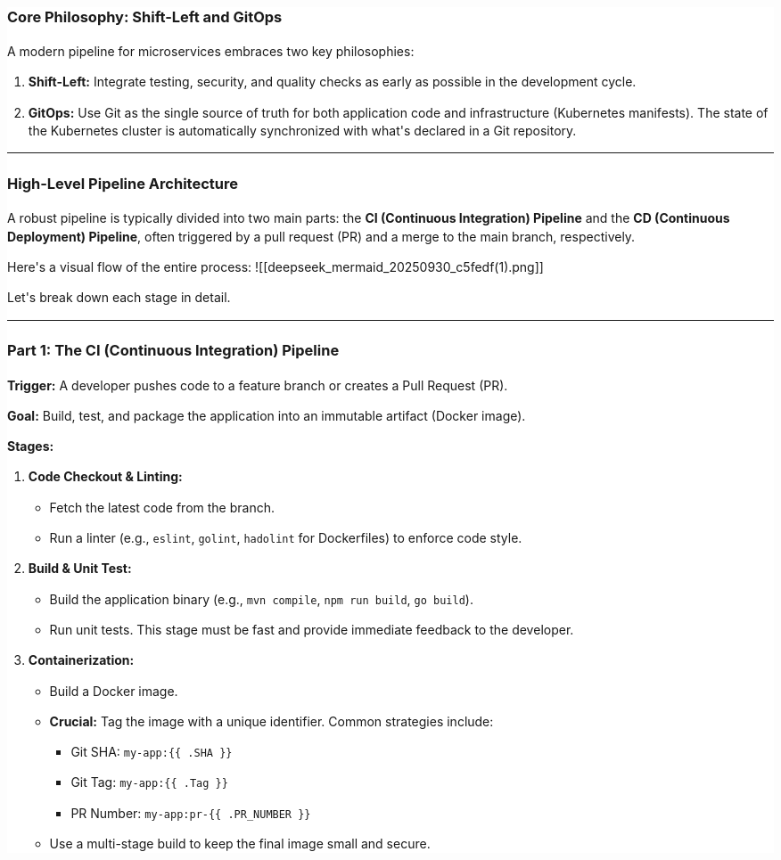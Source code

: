 ### Core Philosophy: Shift-Left and GitOps

A modern pipeline for microservices embraces two key philosophies:

1. **Shift-Left:** Integrate testing, security, and quality checks as early as possible in the development cycle.
    
2. **GitOps:** Use Git as the single source of truth for both application code and infrastructure (Kubernetes manifests). The state of the Kubernetes cluster is automatically synchronized with what's declared in a Git repository.
    

---

### High-Level Pipeline Architecture

A robust pipeline is typically divided into two main parts: the **CI (Continuous Integration) Pipeline** and the **CD (Continuous Deployment) Pipeline**, often triggered by a pull request (PR) and a merge to the main branch, respectively.

Here's a visual flow of the entire process:
![[deepseek_mermaid_20250930_c5fedf(1).png]]

Let's break down each stage in detail.

---

### Part 1: The CI (Continuous Integration) Pipeline

**Trigger:** A developer pushes code to a feature branch or creates a Pull Request (PR).

**Goal:** Build, test, and package the application into an immutable artifact (Docker image).

**Stages:**

1. **Code Checkout & Linting:**
    
    - Fetch the latest code from the branch.
        
    - Run a linter (e.g., `eslint`, `golint`, `hadolint` for Dockerfiles) to enforce code style.
        
2. **Build & Unit Test:**
    
    - Build the application binary (e.g., `mvn compile`, `npm run build`, `go build`).
        
    - Run unit tests. This stage must be fast and provide immediate feedback to the developer.
        
3. **Containerization:**
    
    - Build a Docker image.
        
    - **Crucial:** Tag the image with a unique identifier. Common strategies include:
        
        - Git SHA: `my-app:{{ .SHA }}`
            
        - Git Tag: `my-app:{{ .Tag }}`
            
        - PR Number: `my-app:pr-{{ .PR_NUMBER }}`
            
    - Use a multi-stage build to keep the final image small and secure.
        